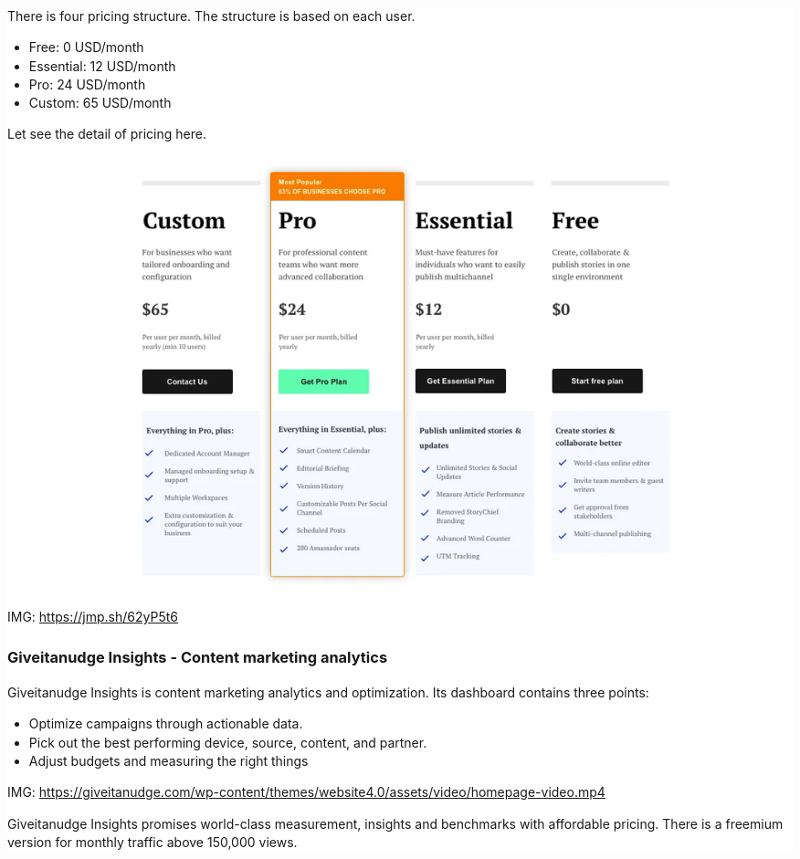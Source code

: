 There is four pricing structure. The structure is based on each user.
* Free: 0 USD/month
* Essential: 12 USD/month
* Pro: 24 USD/month
* Custom: 65 USD/month 

Let see the detail of pricing here.

![Website analytics tools](../images/website-analytics-tools/website-analytics-tools-61.webp)
IMG: https://jmp.sh/62yP5t6

### Giveitanudge Insights - Content marketing analytics
Giveitanudge Insights is content marketing analytics and optimization. Its dashboard contains three points:
* Optimize campaigns through actionable data.
* Pick out the best performing device, source, content, and partner.
* Adjust budgets and measuring the right things

IMG: 
https://giveitanudge.com/wp-content/themes/website4.0/assets/video/homepage-video.mp4

Giveitanudge Insights promises world-class measurement, insights and benchmarks with affordable pricing. There is a freemium version for monthly traffic above 150,000 views.
